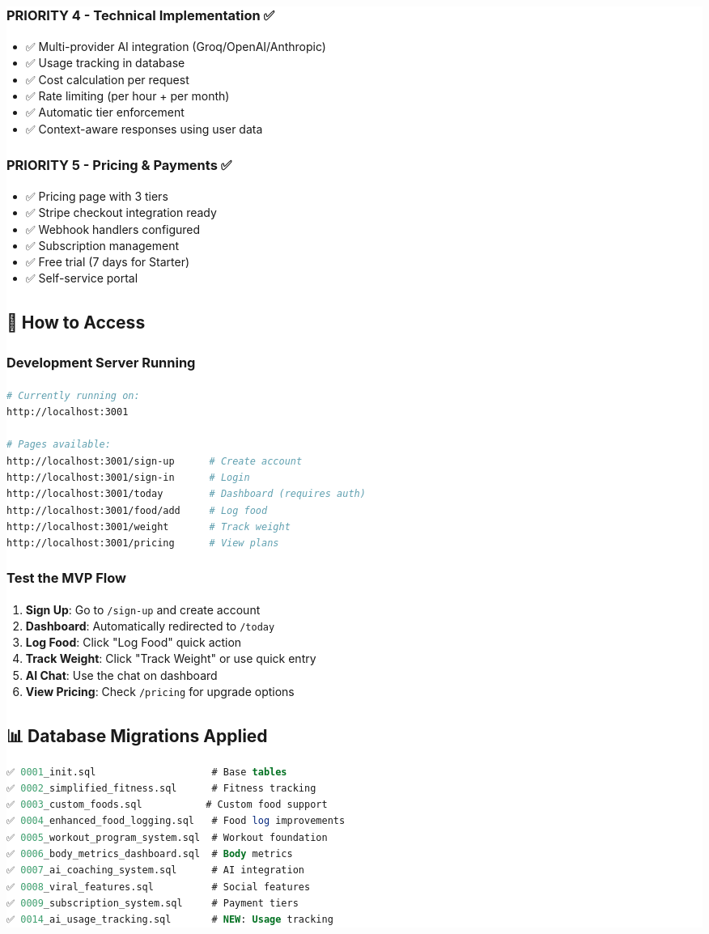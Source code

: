 ### PRIORITY 4 - Technical Implementation ✅
- ✅ Multi-provider AI integration (Groq/OpenAI/Anthropic)
- ✅ Usage tracking in database
- ✅ Cost calculation per request
- ✅ Rate limiting (per hour + per month)
- ✅ Automatic tier enforcement
- ✅ Context-aware responses using user data

### PRIORITY 5 - Pricing & Payments ✅
- ✅ Pricing page with 3 tiers
- ✅ Stripe checkout integration ready
- ✅ Webhook handlers configured
- ✅ Subscription management
- ✅ Free trial (7 days for Starter)
- ✅ Self-service portal

## 🚀 How to Access

### Development Server Running
```bash
# Currently running on:
http://localhost:3001

# Pages available:
http://localhost:3001/sign-up      # Create account
http://localhost:3001/sign-in      # Login
http://localhost:3001/today        # Dashboard (requires auth)
http://localhost:3001/food/add     # Log food
http://localhost:3001/weight       # Track weight
http://localhost:3001/pricing      # View plans
```

### Test the MVP Flow
1. **Sign Up**: Go to `/sign-up` and create account
2. **Dashboard**: Automatically redirected to `/today`
3. **Log Food**: Click "Log Food" quick action
4. **Track Weight**: Click "Track Weight" or use quick entry
5. **AI Chat**: Use the chat on dashboard
6. **View Pricing**: Check `/pricing` for upgrade options

## 📊 Database Migrations Applied

```sql
✅ 0001_init.sql                    # Base tables
✅ 0002_simplified_fitness.sql      # Fitness tracking
✅ 0003_custom_foods.sql           # Custom food support
✅ 0004_enhanced_food_logging.sql   # Food log improvements
✅ 0005_workout_program_system.sql  # Workout foundation
✅ 0006_body_metrics_dashboard.sql  # Body metrics
✅ 0007_ai_coaching_system.sql      # AI integration
✅ 0008_viral_features.sql          # Social features
✅ 0009_subscription_system.sql     # Payment tiers
✅ 0014_ai_usage_tracking.sql       # NEW: Usage tracking
```
